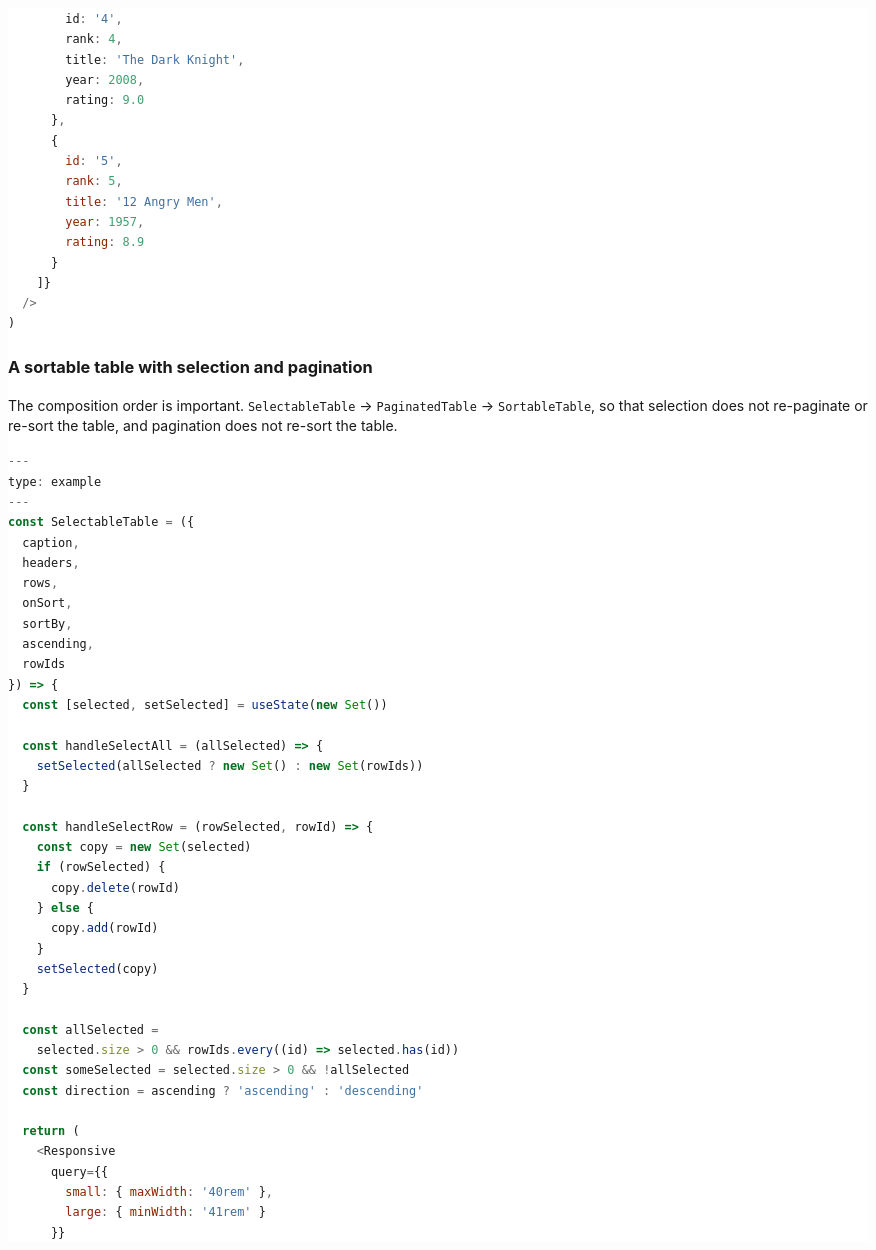 ```js
        id: '4',
        rank: 4,
        title: 'The Dark Knight',
        year: 2008,
        rating: 9.0
      },
      {
        id: '5',
        rank: 5,
        title: '12 Angry Men',
        year: 1957,
        rating: 8.9
      }
    ]}
  />
)
```

### A sortable table with selection and pagination

The composition order is important. `SelectableTable` -> `PaginatedTable` -> `SortableTable`, so
that selection does not re-paginate or re-sort the table, and pagination does not re-sort the table.

```js
---
type: example
---
const SelectableTable = ({
  caption,
  headers,
  rows,
  onSort,
  sortBy,
  ascending,
  rowIds
}) => {
  const [selected, setSelected] = useState(new Set())

  const handleSelectAll = (allSelected) => {
    setSelected(allSelected ? new Set() : new Set(rowIds))
  }

  const handleSelectRow = (rowSelected, rowId) => {
    const copy = new Set(selected)
    if (rowSelected) {
      copy.delete(rowId)
    } else {
      copy.add(rowId)
    }
    setSelected(copy)
  }

  const allSelected =
    selected.size > 0 && rowIds.every((id) => selected.has(id))
  const someSelected = selected.size > 0 && !allSelected
  const direction = ascending ? 'ascending' : 'descending'

  return (
    <Responsive
      query={{
        small: { maxWidth: '40rem' },
        large: { minWidth: '41rem' }
      }}
```